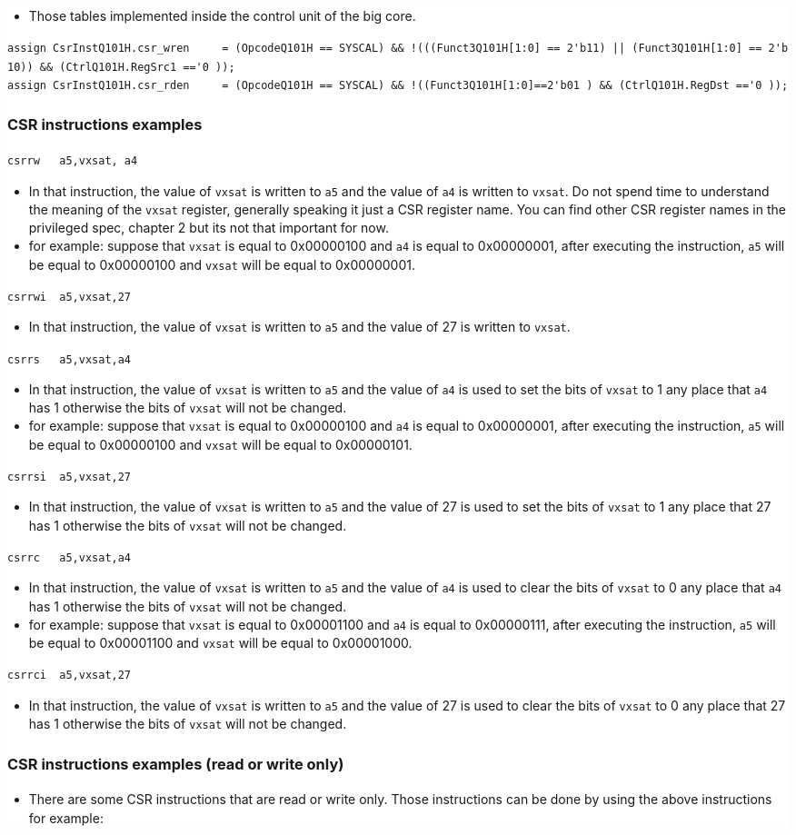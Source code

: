 - Those tables implemented inside the control unit of the big core.
```
assign CsrInstQ101H.csr_wren     = (OpcodeQ101H == SYSCAL) && !(((Funct3Q101H[1:0] == 2'b11) || (Funct3Q101H[1:0] == 2'b10)) && (CtrlQ101H.RegSrc1 =='0 ));  
assign CsrInstQ101H.csr_rden     = (OpcodeQ101H == SYSCAL) && !((Funct3Q101H[1:0]==2'b01 ) && (CtrlQ101H.RegDst =='0 ));
```
### CSR instructions examples
```
csrrw	a5,vxsat, a4
```
- In that instruction, the value of `vxsat` is written to `a5` and the value of `a4` is written to `vxsat`. Do not spend time to understand the meaning of the `vxsat` register, generally speaking it just a CSR register name. You can find other CSR register names in the privileged spec, chapter 2 but its not that important for now.
- for example: suppose that `vxsat` is equal to 0x00000100 and `a4` is equal to 0x00000001, after executing the instruction, `a5` will be equal to 0x00000100 and `vxsat` will be equal to 0x00000001. 

```
csrrwi	a5,vxsat,27
```
- In that instruction, the value of `vxsat` is written to `a5` and the value of 27 is written to `vxsat`.

```
csrrs	a5,vxsat,a4
```
- In that instruction, the value of `vxsat` is written to `a5` and the value of `a4` is used to set the bits of `vxsat` to 1 any place that `a4` has 1 otherwise the bits of `vxsat` will not be changed.
- for example: suppose that `vxsat` is equal to 0x00000100 and `a4` is equal to 0x00000001, after executing the instruction, `a5` will be equal to 0x00000100 and `vxsat` will be equal to 0x00000101. 

```
csrrsi	a5,vxsat,27
```
- In that instruction, the value of `vxsat` is written to `a5` and the value of 27 is used to set the bits of `vxsat` to 1 any place that 27 has 1 otherwise the bits of `vxsat` will not be changed.


```
csrrc	a5,vxsat,a4
```
- In that instruction, the value of `vxsat` is written to `a5` and the value of `a4` is used to clear the bits of `vxsat` to 0 any place that `a4` has 1 otherwise the bits of `vxsat` will not be changed.
- for example: suppose that `vxsat` is equal to 0x00001100 and `a4` is equal to 0x00000111, after executing the instruction, `a5` will be equal to 0x00001100 and `vxsat` will be equal to 0x00001000. 

```
csrrci	a5,vxsat,27
```
- In that instruction, the value of `vxsat` is written to `a5` and the value of 27 is used to clear the bits of `vxsat` to 0 any place that 27 has 1 otherwise the bits of `vxsat` will not be changed.

### CSR instructions examples (read or write only)
- There are some CSR instructions that are read or write only. Those instructions can be done by using the above instructions for example:


[^1]: For detailed information on the CSR addresses, refer to the privileged spec, chapter 2.   
[^2]: For detailed information about the instruction fields, refer to the unprivileged spec, chapter 9.